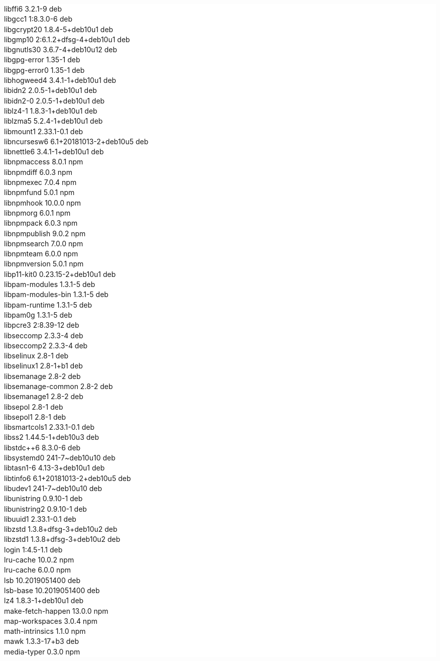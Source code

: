   libffi6                        3.2.1-9                  deb     
  libgcc1                        1:8.3.0-6                deb     
  libgcrypt20                    1.8.4-5+deb10u1          deb     
  libgmp10                       2:6.1.2+dfsg-4+deb10u1   deb     
  libgnutls30                    3.6.7-4+deb10u12         deb     
  libgpg-error                   1.35-1                   deb     
  libgpg-error0                  1.35-1                   deb     
  libhogweed4                    3.4.1-1+deb10u1          deb     
  libidn2                        2.0.5-1+deb10u1          deb     
  libidn2-0                      2.0.5-1+deb10u1          deb     
  liblz4-1                       1.8.3-1+deb10u1          deb     
  liblzma5                       5.2.4-1+deb10u1          deb     
  libmount1                      2.33.1-0.1               deb     
  libncursesw6                   6.1+20181013-2+deb10u5   deb     
  libnettle6                     3.4.1-1+deb10u1          deb     
  libnpmaccess                   8.0.1                    npm     
  libnpmdiff                     6.0.3                    npm     
  libnpmexec                     7.0.4                    npm     
  libnpmfund                     5.0.1                    npm     
  libnpmhook                     10.0.0                   npm     
  libnpmorg                      6.0.1                    npm     
  libnpmpack                     6.0.3                    npm     
  libnpmpublish                  9.0.2                    npm     
  libnpmsearch                   7.0.0                    npm     
  libnpmteam                     6.0.0                    npm     
  libnpmversion                  5.0.1                    npm     
  libp11-kit0                    0.23.15-2+deb10u1        deb     
  libpam-modules                 1.3.1-5                  deb     
  libpam-modules-bin             1.3.1-5                  deb     
  libpam-runtime                 1.3.1-5                  deb     
  libpam0g                       1.3.1-5                  deb     
  libpcre3                       2:8.39-12                deb     
  libseccomp                     2.3.3-4                  deb     
  libseccomp2                    2.3.3-4                  deb     
  libselinux                     2.8-1                    deb     
  libselinux1                    2.8-1+b1                 deb     
  libsemanage                    2.8-2                    deb     
  libsemanage-common             2.8-2                    deb     
  libsemanage1                   2.8-2                    deb     
  libsepol                       2.8-1                    deb     
  libsepol1                      2.8-1                    deb     
  libsmartcols1                  2.33.1-0.1               deb     
  libss2                         1.44.5-1+deb10u3         deb     
  libstdc++6                     8.3.0-6                  deb     
  libsystemd0                    241-7~deb10u10           deb     
  libtasn1-6                     4.13-3+deb10u1           deb     
  libtinfo6                      6.1+20181013-2+deb10u5   deb     
  libudev1                       241-7~deb10u10           deb     
  libunistring                   0.9.10-1                 deb     
  libunistring2                  0.9.10-1                 deb     
  libuuid1                       2.33.1-0.1               deb     
  libzstd                        1.3.8+dfsg-3+deb10u2     deb     
  libzstd1                       1.3.8+dfsg-3+deb10u2     deb     
  login                          1:4.5-1.1                deb     
  lru-cache                      10.0.2                   npm     
  lru-cache                      6.0.0                    npm     
  lsb                            10.2019051400            deb     
  lsb-base                       10.2019051400            deb     
  lz4                            1.8.3-1+deb10u1          deb     
  make-fetch-happen              13.0.0                   npm     
  map-workspaces                 3.0.4                    npm     
  math-intrinsics                1.1.0                    npm     
  mawk                           1.3.3-17+b3              deb     
  media-typer                    0.3.0                    npm     